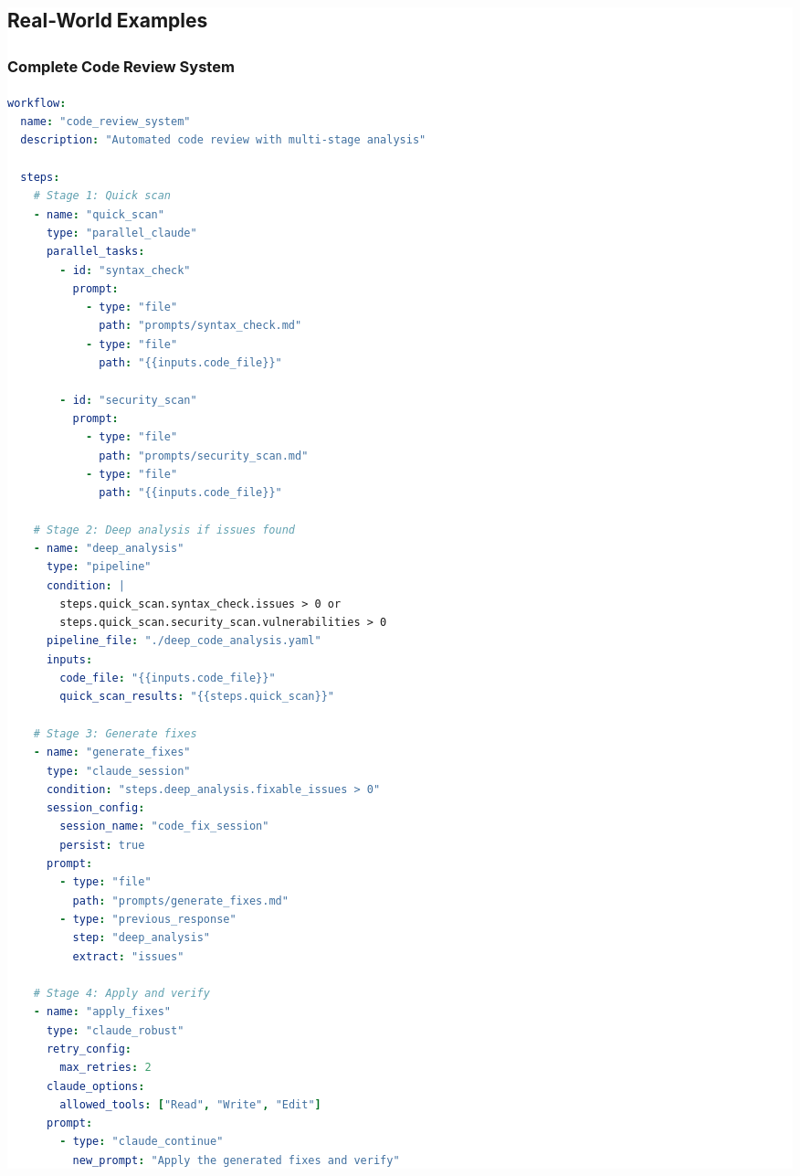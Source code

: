 ## Real-World Examples

### Complete Code Review System

```yaml
workflow:
  name: "code_review_system"
  description: "Automated code review with multi-stage analysis"
  
  steps:
    # Stage 1: Quick scan
    - name: "quick_scan"
      type: "parallel_claude"
      parallel_tasks:
        - id: "syntax_check"
          prompt:
            - type: "file"
              path: "prompts/syntax_check.md"
            - type: "file"
              path: "{{inputs.code_file}}"
        
        - id: "security_scan"
          prompt:
            - type: "file"
              path: "prompts/security_scan.md"
            - type: "file"
              path: "{{inputs.code_file}}"
    
    # Stage 2: Deep analysis if issues found
    - name: "deep_analysis"
      type: "pipeline"
      condition: |
        steps.quick_scan.syntax_check.issues > 0 or 
        steps.quick_scan.security_scan.vulnerabilities > 0
      pipeline_file: "./deep_code_analysis.yaml"
      inputs:
        code_file: "{{inputs.code_file}}"
        quick_scan_results: "{{steps.quick_scan}}"
    
    # Stage 3: Generate fixes
    - name: "generate_fixes"
      type: "claude_session"
      condition: "steps.deep_analysis.fixable_issues > 0"
      session_config:
        session_name: "code_fix_session"
        persist: true
      prompt:
        - type: "file"
          path: "prompts/generate_fixes.md"
        - type: "previous_response"
          step: "deep_analysis"
          extract: "issues"
    
    # Stage 4: Apply and verify
    - name: "apply_fixes"
      type: "claude_robust"
      retry_config:
        max_retries: 2
      claude_options:
        allowed_tools: ["Read", "Write", "Edit"]
      prompt:
        - type: "claude_continue"
          new_prompt: "Apply the generated fixes and verify"
```